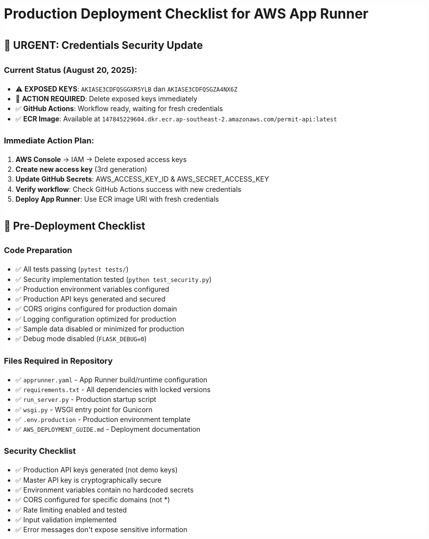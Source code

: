 # Production Deployment Checklist for AWS App Runner

## 🔐 URGENT: Credentials Security Update

### Current Status (August 20, 2025):
- ⚠️ **EXPOSED KEYS**: `AKIASE3CDFQSGGXR5YLB` dan `AKIASE3CDFQSGZA4NX6Z` 
- 🚨 **ACTION REQUIRED**: Delete exposed keys immediately
- ✅ **GitHub Actions**: Workflow ready, waiting for fresh credentials
- ✅ **ECR Image**: Available at `147845229604.dkr.ecr.ap-southeast-2.amazonaws.com/permit-api:latest`

### Immediate Action Plan:
1. **AWS Console** → IAM → Delete exposed access keys
2. **Create new access key** (3rd generation)
3. **Update GitHub Secrets**: AWS_ACCESS_KEY_ID & AWS_SECRET_ACCESS_KEY
4. **Verify workflow**: Check GitHub Actions success with new credentials
5. **Deploy App Runner**: Use ECR image URI with fresh credentials

## 🚀 Pre-Deployment Checklist

### Code Preparation
- ✅ All tests passing (`pytest tests/`)
- ✅ Security implementation tested (`python test_security.py`)
- ✅ Production environment variables configured
- ✅ Production API keys generated and secured
- ✅ CORS origins configured for production domain
- ✅ Logging configuration optimized for production
- ✅ Sample data disabled or minimized for production
- ✅ Debug mode disabled (`FLASK_DEBUG=0`)

### Files Required in Repository
- ✅ `apprunner.yaml` - App Runner build/runtime configuration
- ✅ `requirements.txt` - All dependencies with locked versions  
- ✅ `run_server.py` - Production startup script
- ✅ `wsgi.py` - WSGI entry point for Gunicorn
- ✅ `.env.production` - Production environment template
- ✅ `AWS_DEPLOYMENT_GUIDE.md` - Deployment documentation

### Security Checklist
- ✅ Production API keys generated (not demo keys)
- ✅ Master API key is cryptographically secure
- ✅ Environment variables contain no hardcoded secrets
- ✅ CORS configured for specific domains (not *)
- ✅ Rate limiting enabled and tested
- ✅ Input validation implemented
- ✅ Error messages don't expose sensitive information
